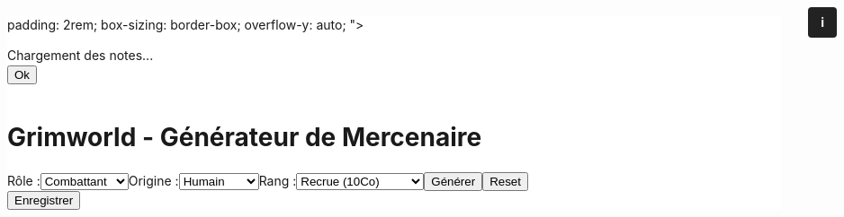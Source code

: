   padding: 2rem;
  box-sizing: border-box;
  overflow-y: auto;
">
<div id="changelog-content">Chargement des notes...</div>
<button onclick="fermerChangelog()">Ok</button>
</div><div id="changelog-icon" style="
  position: fixed;
  top: 1rem;
  right: 1rem;
  background: #222;
  color: white;
  padding: 0.5rem 1rem;
  border-radius: 4px;
  cursor: pointer;
  z-index: 9998;
  font-weight: bold;
">
  i
</div><h1>Grimworld - Générateur de Mercenaire</h1><label>Rôle :</label><select id="role">
<option value="Combattant">Combattant</option>
<option value="Gardien">Gardien</option>
<option value="Avant-Garde">Avant-Garde</option>
<option value="Érudit">Érudit</option>
</select><label>Origine :</label><select id="origine">
<option value="Humain">Humain</option>
<option value="ElfeHab">Elfe noir</option>
<option value="ElfeInt">Haut elfe</option>
<option value="Nain">Nain</option>
<option value="Ogre">Ogre</option>
<option value="HommeRat">Homme-rat</option>
<option value="Orc">Orc</option>
<option value="Gobelin">Gobelin</option>
</select><label>Rang :</label><select id="rang">
<option value="Recrue (10Co)">Recrue (10Co)</option>
<option value="Aguerri (20Co)">Aguerri (20Co)</option>
<option value="Expérimenté (30Co)">Expérimenté (30Co)</option>
<option value="Élite (50Co)">Élite (50Co)</option>
<option value="Vétéran (100Co)">Vétéran (100Co)</option>
</select><button class="generer" onclick="generer()">Générer</button><button class="no-print" onclick="resetFiches()">Reset</button><div class="fiche" id="fiche"></div><button class="no-print" onclick="captureImage()">Enregistrer</button></div>

<script>
const equipementDisponible = [
  { nom: "Épée", prix: 15 },
  { nom: "Bouclier", prix: 10 },
  { nom: "Cotte de mailles", prix: 30 },
  { nom: "Potion de soin", prix: 20 },
  { nom: "Arbalète de poing", prix: 10},
  { nom: "Arbalète lourde", prix: 20},
  { nom: "Claymore", prix: 30},
  { nom: "Hache d'arme", prix: 15},
  { nom: "Lance", prix: 15},
  { nom: "Gambison", prix: 20}
,
  { nom: "Armure de cuir", prix: 10 },
  { nom: "Dague", prix: 5 }
];
